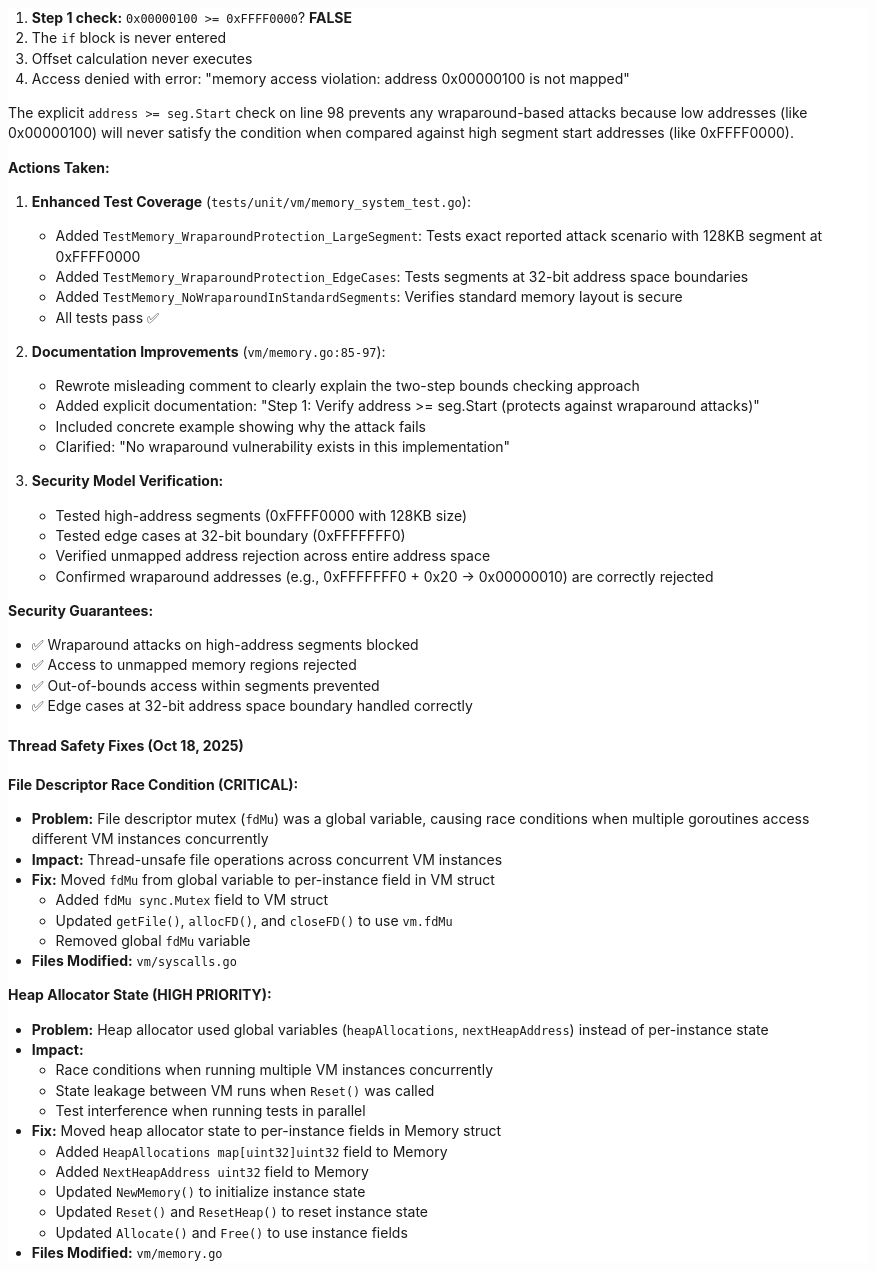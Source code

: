 1. **Step 1 check:** `0x00000100 >= 0xFFFF0000`? **FALSE**
2. The `if` block is never entered
3. Offset calculation never executes
4. Access denied with error: "memory access violation: address 0x00000100 is not mapped"

The explicit `address >= seg.Start` check on line 98 prevents any wraparound-based attacks because low addresses (like 0x00000100) will never satisfy the condition when compared against high segment start addresses (like 0xFFFF0000).

**Actions Taken:**

1. **Enhanced Test Coverage** (`tests/unit/vm/memory_system_test.go`):
   - Added `TestMemory_WraparoundProtection_LargeSegment`: Tests exact reported attack scenario with 128KB segment at 0xFFFF0000
   - Added `TestMemory_WraparoundProtection_EdgeCases`: Tests segments at 32-bit address space boundaries
   - Added `TestMemory_NoWraparoundInStandardSegments`: Verifies standard memory layout is secure
   - All tests pass ✅

2. **Documentation Improvements** (`vm/memory.go:85-97`):
   - Rewrote misleading comment to clearly explain the two-step bounds checking approach
   - Added explicit documentation: "Step 1: Verify address >= seg.Start (protects against wraparound attacks)"
   - Included concrete example showing why the attack fails
   - Clarified: "No wraparound vulnerability exists in this implementation"

3. **Security Model Verification:**
   - Tested high-address segments (0xFFFF0000 with 128KB size)
   - Tested edge cases at 32-bit boundary (0xFFFFFFF0)
   - Verified unmapped address rejection across entire address space
   - Confirmed wraparound addresses (e.g., 0xFFFFFFF0 + 0x20 → 0x00000010) are correctly rejected

**Security Guarantees:**
- ✅ Wraparound attacks on high-address segments blocked
- ✅ Access to unmapped memory regions rejected
- ✅ Out-of-bounds access within segments prevented
- ✅ Edge cases at 32-bit address space boundary handled correctly

#### Thread Safety Fixes (Oct 18, 2025)

**File Descriptor Race Condition (CRITICAL):**

- **Problem:** File descriptor mutex (`fdMu`) was a global variable, causing race conditions when multiple goroutines access different VM instances concurrently
- **Impact:** Thread-unsafe file operations across concurrent VM instances
- **Fix:** Moved `fdMu` from global variable to per-instance field in VM struct
  - Added `fdMu sync.Mutex` field to VM struct
  - Updated `getFile()`, `allocFD()`, and `closeFD()` to use `vm.fdMu`
  - Removed global `fdMu` variable
- **Files Modified:** `vm/syscalls.go`

**Heap Allocator State (HIGH PRIORITY):**

- **Problem:** Heap allocator used global variables (`heapAllocations`, `nextHeapAddress`) instead of per-instance state
- **Impact:**
  - Race conditions when running multiple VM instances concurrently
  - State leakage between VM runs when `Reset()` was called
  - Test interference when running tests in parallel
- **Fix:** Moved heap allocator state to per-instance fields in Memory struct
  - Added `HeapAllocations map[uint32]uint32` field to Memory
  - Added `NextHeapAddress uint32` field to Memory
  - Updated `NewMemory()` to initialize instance state
  - Updated `Reset()` and `ResetHeap()` to reset instance state
  - Updated `Allocate()` and `Free()` to use instance fields
- **Files Modified:** `vm/memory.go`
